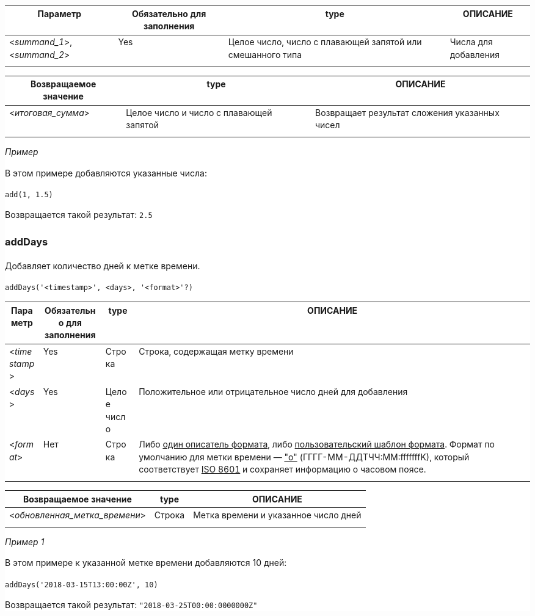 | Параметр | Обязательно для заполнения | type | ОПИСАНИЕ |
| --------- | -------- | ---- | ----------- |
| <*summand_1*>, <*summand_2*> | Yes | Целое число, число с плавающей запятой или смешанного типа | Числа для добавления |
|||||

| Возвращаемое значение | type | ОПИСАНИЕ |
| ------------ | -----| ----------- |
| <*итоговая_сумма*> | Целое число и число с плавающей запятой | Возвращает результат сложения указанных чисел |
||||

*Пример*

В этом примере добавляются указанные числа:

```
add(1, 1.5)
```

Возвращается такой результат: `2.5`

<a name="addDays"></a>

### <a name="adddays"></a>addDays

Добавляет количество дней к метке времени.

```
addDays('<timestamp>', <days>, '<format>'?)
```

| Параметр | Обязательно для заполнения | type | ОПИСАНИЕ |
| --------- | -------- | ---- | ----------- |
| <*timestamp*> | Yes | Строка | Строка, содержащая метку времени |
| <*days*> | Yes | Целое число  | Положительное или отрицательное число дней для добавления |
| <*format*> | Нет  | Строка | Либо [один описатель формата](https://docs.microsoft.com/dotnet/standard/base-types/standard-date-and-time-format-strings), либо [пользовательский шаблон формата](https://docs.microsoft.com/dotnet/standard/base-types/custom-date-and-time-format-strings). Формат по умолчанию для метки времени — ["o"](https://docs.microsoft.com/dotnet/standard/base-types/standard-date-and-time-format-strings) (ГГГГ-ММ-ДДTЧЧ:ММ:fffffffK), который соответствует [ISO 8601](https://en.wikipedia.org/wiki/ISO_8601) и сохраняет информацию о часовом поясе. |
|||||

| Возвращаемое значение | type | ОПИСАНИЕ |
| ------------ | ---- | ----------- |
| <*обновленная_метка_времени*> | Строка | Метка времени и указанное число дней  |
||||

*Пример 1*

В этом примере к указанной метке времени добавляются 10 дней:

```
addDays('2018-03-15T13:00:00Z', 10)
```

Возвращается такой результат: `"2018-03-25T00:00:0000000Z"`

